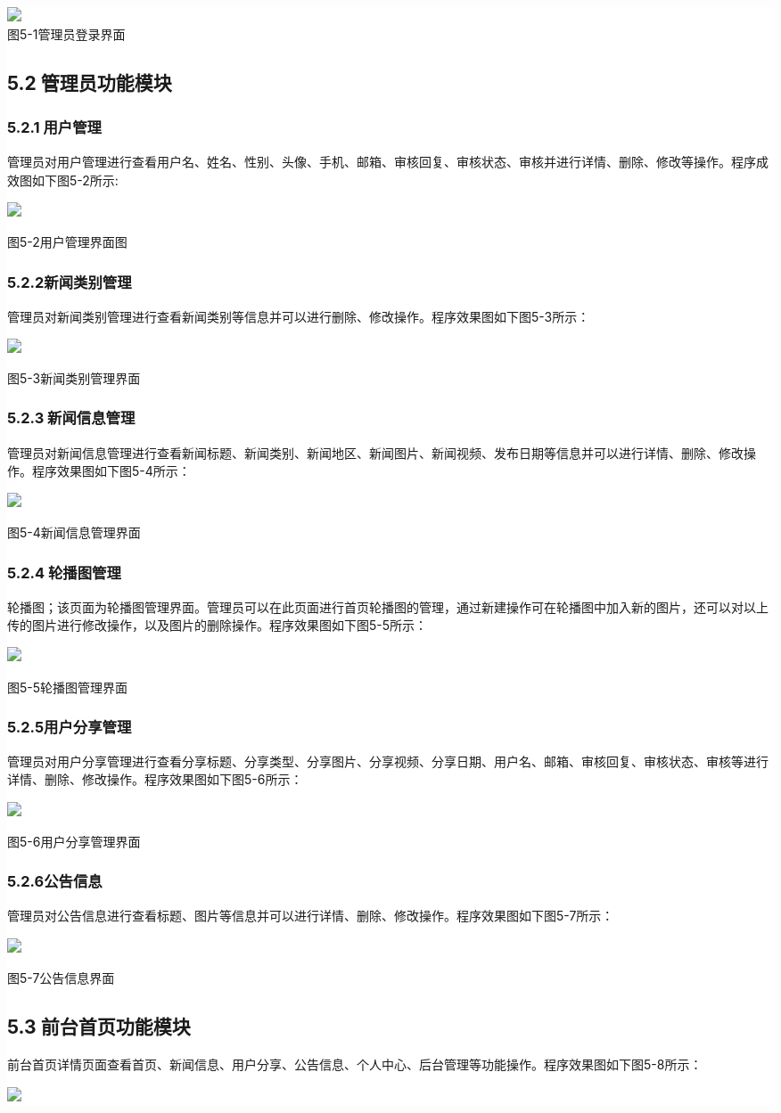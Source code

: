 ![](/md/blog.017.png)     
图5-1管理员登录界面

## 5.2  管理员功能模块     
### 5.2.1 用户管理
管理员对用户管理进行查看用户名、姓名、性别、头像、手机、邮箱、审核回复、审核状态、审核并进行详情、删除、修改等操作。程序成效图如下图5-2所示:

![](/md/blog.018.png)

图5-2用户管理界面图
### 5.2.2新闻类别管理
管理员对新闻类别管理进行查看新闻类别等信息并可以进行删除、修改操作。程序效果图如下图5-3所示：

![](/md/blog.019.png)

图5-3新闻类别管理界面
### 5.2.3 新闻信息管理
管理员对新闻信息管理进行查看新闻标题、新闻类别、新闻地区、新闻图片、新闻视频、发布日期等信息并可以进行详情、删除、修改操作。程序效果图如下图5-4所示：

![](/md/blog.020.png) 

图5-4新闻信息管理界面

### 5.2.4 轮播图管理
轮播图；该页面为轮播图管理界面。管理员可以在此页面进行首页轮播图的管理，通过新建操作可在轮播图中加入新的图片，还可以对以上传的图片进行修改操作，以及图片的删除操作。程序效果图如下图5-5所示：

![](/md/blog.021.png)

图5-5轮播图管理界面
### 5.2.5用户分享管理
管理员对用户分享管理进行查看分享标题、分享类型、分享图片、分享视频、分享日期、用户名、邮箱、审核回复、审核状态、审核等进行详情、删除、修改操作。程序效果图如下图5-6所示：

![](/md/blog.022.png)

图5-6用户分享管理界面
### 5.2.6公告信息
管理员对公告信息进行查看标题、图片等信息并可以进行详情、删除、修改操作。程序效果图如下图5-7所示：

![](/md/blog.023.png) 

图5-7公告信息界面

## 5.3 前台首页功能模块
前台首页详情页面查看首页、新闻信息、用户分享、公告信息、个人中心、后台管理等功能操作。程序效果图如下图5-8所示：

![](/md/blog.024.png)

